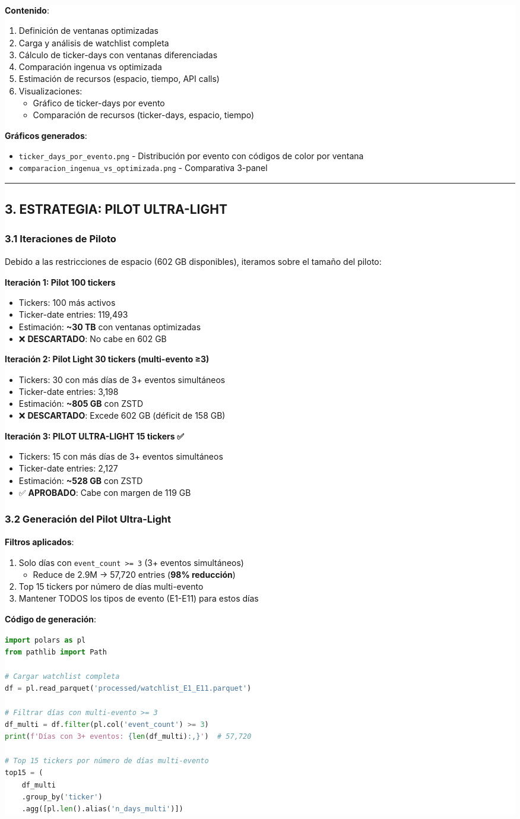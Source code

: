 **Contenido**:
1. Definición de ventanas optimizadas
2. Carga y análisis de watchlist completa
3. Cálculo de ticker-days con ventanas diferenciadas
4. Comparación ingenua vs optimizada
5. Estimación de recursos (espacio, tiempo, API calls)
6. Visualizaciones:
   - Gráfico de ticker-days por evento
   - Comparación de recursos (ticker-days, espacio, tiempo)

**Gráficos generados**:
- `ticker_days_por_evento.png` - Distribución por evento con códigos de color por ventana
- `comparacion_ingenua_vs_optimizada.png` - Comparativa 3-panel

---

## 3. ESTRATEGIA: PILOT ULTRA-LIGHT

### 3.1 Iteraciones de Piloto

Debido a las restricciones de espacio (602 GB disponibles), iteramos sobre el tamaño del piloto:

**Iteración 1: Pilot 100 tickers**
- Tickers: 100 más activos
- Ticker-date entries: 119,493
- Estimación: **~30 TB** con ventanas optimizadas
- ❌ **DESCARTADO**: No cabe en 602 GB

**Iteración 2: Pilot Light 30 tickers (multi-evento ≥3)**
- Tickers: 30 con más días de 3+ eventos simultáneos
- Ticker-date entries: 3,198
- Estimación: **~805 GB** con ZSTD
- ❌ **DESCARTADO**: Excede 602 GB (déficit de 158 GB)

**Iteración 3: PILOT ULTRA-LIGHT 15 tickers ✅**
- Tickers: 15 con más días de 3+ eventos simultáneos
- Ticker-date entries: 2,127
- Estimación: **~528 GB** con ZSTD
- ✅ **APROBADO**: Cabe con margen de 119 GB

### 3.2 Generación del Pilot Ultra-Light

**Filtros aplicados**:
1. Solo días con `event_count >= 3` (3+ eventos simultáneos)
   - Reduce de 2.9M → 57,720 entries (**98% reducción**)
2. Top 15 tickers por número de días multi-evento
3. Mantener TODOS los tipos de evento (E1-E11) para estos días

**Código de generación**:

```python
import polars as pl
from pathlib import Path

# Cargar watchlist completa
df = pl.read_parquet('processed/watchlist_E1_E11.parquet')

# Filtrar días con multi-evento >= 3
df_multi = df.filter(pl.col('event_count') >= 3)
print(f'Días con 3+ eventos: {len(df_multi):,}')  # 57,720

# Top 15 tickers por número de días multi-evento
top15 = (
    df_multi
    .group_by('ticker')
    .agg([pl.len().alias('n_days_multi')])
```